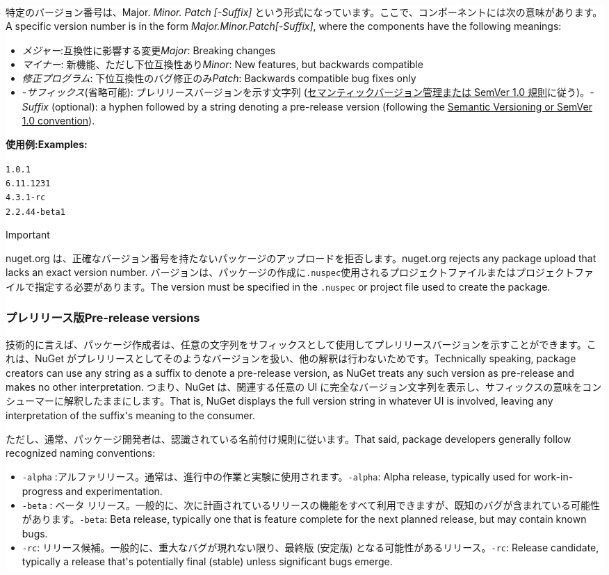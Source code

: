 <span data-ttu-id="b7a11-113">特定のバージョン番号は、Major. *Minor. Patch [-Suffix]* という形式になっています。ここで、コンポーネントには次の意味があります。</span><span class="sxs-lookup"><span data-stu-id="b7a11-113">A specific version number is in the form *Major.Minor.Patch[-Suffix]*, where the components have the following meanings:</span></span>

- <span data-ttu-id="b7a11-114">*メジャー*:互換性に影響する変更</span><span class="sxs-lookup"><span data-stu-id="b7a11-114">*Major*: Breaking changes</span></span>
- <span data-ttu-id="b7a11-115">*マイナー*: 新機能、ただし下位互換性あり</span><span class="sxs-lookup"><span data-stu-id="b7a11-115">*Minor*: New features, but backwards compatible</span></span>
- <span data-ttu-id="b7a11-116">*修正プログラム*: 下位互換性のバグ修正のみ</span><span class="sxs-lookup"><span data-stu-id="b7a11-116">*Patch*: Backwards compatible bug fixes only</span></span>
- <span data-ttu-id="b7a11-117">*-サフィックス*(省略可能): プレリリースバージョンを示す文字列 ([セマンティックバージョン管理または SemVer 1.0 規則](http://semver.org/spec/v1.0.0.html)に従う)。</span><span class="sxs-lookup"><span data-stu-id="b7a11-117">*-Suffix* (optional): a hyphen followed by a string denoting a pre-release version (following the [Semantic Versioning or SemVer 1.0 convention](http://semver.org/spec/v1.0.0.html)).</span></span>

<span data-ttu-id="b7a11-118">**使用例:**</span><span class="sxs-lookup"><span data-stu-id="b7a11-118">**Examples:**</span></span>

    1.0.1
    6.11.1231
    4.3.1-rc
    2.2.44-beta1

> [!Important]
> <span data-ttu-id="b7a11-119">nuget.org は、正確なバージョン番号を持たないパッケージのアップロードを拒否します。</span><span class="sxs-lookup"><span data-stu-id="b7a11-119">nuget.org rejects any package upload that lacks an exact version number.</span></span> <span data-ttu-id="b7a11-120">バージョンは、パッケージの作成に`.nuspec`使用されるプロジェクトファイルまたはプロジェクトファイルで指定する必要があります。</span><span class="sxs-lookup"><span data-stu-id="b7a11-120">The version must be specified in the `.nuspec` or project file used to create the package.</span></span>

### <a name="pre-release-versions"></a><span data-ttu-id="b7a11-121">プレリリース版</span><span class="sxs-lookup"><span data-stu-id="b7a11-121">Pre-release versions</span></span>

<span data-ttu-id="b7a11-122">技術的に言えば、パッケージ作成者は、任意の文字列をサフィックスとして使用してプレリリースバージョンを示すことができます。これは、NuGet がプレリリースとしてそのようなバージョンを扱い、他の解釈は行わないためです。</span><span class="sxs-lookup"><span data-stu-id="b7a11-122">Technically speaking, package creators can use any string as a suffix to denote a pre-release version, as NuGet treats any such version as pre-release and makes no other interpretation.</span></span> <span data-ttu-id="b7a11-123">つまり、NuGet は、関連する任意の UI に完全なバージョン文字列を表示し、サフィックスの意味をコンシューマーに解釈したままにします。</span><span class="sxs-lookup"><span data-stu-id="b7a11-123">That is, NuGet displays the full version string in whatever UI is involved, leaving any interpretation of the suffix's meaning to the consumer.</span></span>

<span data-ttu-id="b7a11-124">ただし、通常、パッケージ開発者は、認識されている名前付け規則に従います。</span><span class="sxs-lookup"><span data-stu-id="b7a11-124">That said, package developers generally follow recognized naming conventions:</span></span>

- <span data-ttu-id="b7a11-125">`-alpha` :アルファリリース。通常は、進行中の作業と実験に使用されます。</span><span class="sxs-lookup"><span data-stu-id="b7a11-125">`-alpha`: Alpha release, typically used for work-in-progress and experimentation.</span></span>
- <span data-ttu-id="b7a11-126">`-beta` : ベータ リリース。一般的に、次に計画されているリリースの機能をすべて利用できますが、既知のバグが含まれている可能性があります。</span><span class="sxs-lookup"><span data-stu-id="b7a11-126">`-beta`: Beta release, typically one that is feature complete for the next planned release, but may contain known bugs.</span></span>
- <span data-ttu-id="b7a11-127">`-rc`: リリース候補。一般的に、重大なバグが現れない限り、最終版 (安定版) となる可能性があるリリース。</span><span class="sxs-lookup"><span data-stu-id="b7a11-127">`-rc`: Release candidate, typically a release that's potentially final (stable) unless significant bugs emerge.</span></span>
